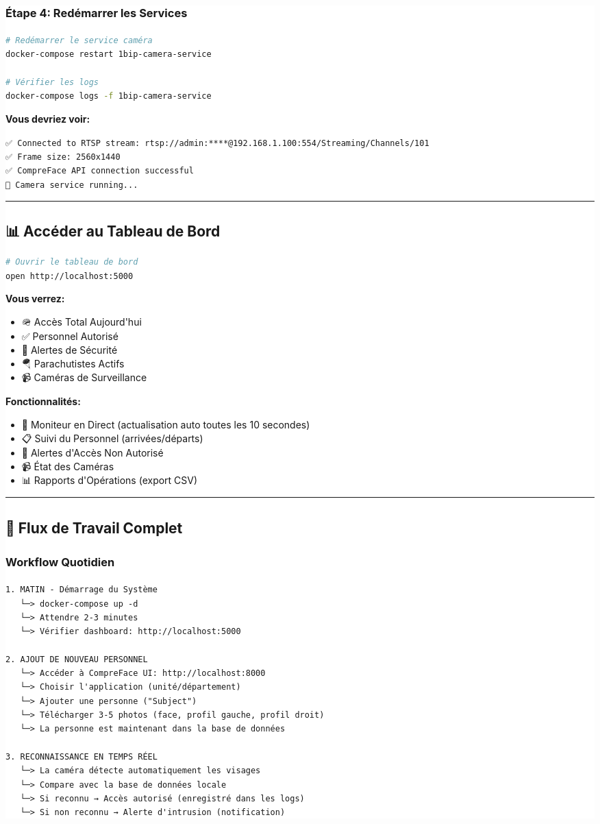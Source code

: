 ### Étape 4: Redémarrer les Services

```bash
# Redémarrer le service caméra
docker-compose restart 1bip-camera-service

# Vérifier les logs
docker-compose logs -f 1bip-camera-service
```

**Vous devriez voir:**
```
✅ Connected to RTSP stream: rtsp://admin:****@192.168.1.100:554/Streaming/Channels/101
✅ Frame size: 2560x1440
✅ CompreFace API connection successful
🎥 Camera service running...
```

---

## 📊 Accéder au Tableau de Bord

```bash
# Ouvrir le tableau de bord
open http://localhost:5000
```

**Vous verrez:**
- 🪖 Accès Total Aujourd'hui
- ✅ Personnel Autorisé
- 🚨 Alertes de Sécurité
- 🪂 Parachutistes Actifs
- 📹 Caméras de Surveillance

**Fonctionnalités:**
- 🔴 Moniteur en Direct (actualisation auto toutes les 10 secondes)
- 📋 Suivi du Personnel (arrivées/départs)
- 🚨 Alertes d'Accès Non Autorisé
- 📹 État des Caméras
- 📊 Rapports d'Opérations (export CSV)

---

## 🔧 Flux de Travail Complet

### Workflow Quotidien

```
1. MATIN - Démarrage du Système
   └─> docker-compose up -d
   └─> Attendre 2-3 minutes
   └─> Vérifier dashboard: http://localhost:5000

2. AJOUT DE NOUVEAU PERSONNEL
   └─> Accéder à CompreFace UI: http://localhost:8000
   └─> Choisir l'application (unité/département)
   └─> Ajouter une personne ("Subject")
   └─> Télécharger 3-5 photos (face, profil gauche, profil droit)
   └─> La personne est maintenant dans la base de données

3. RECONNAISSANCE EN TEMPS RÉEL
   └─> La caméra détecte automatiquement les visages
   └─> Compare avec la base de données locale
   └─> Si reconnu → Accès autorisé (enregistré dans les logs)
   └─> Si non reconnu → Alerte d'intrusion (notification)

```